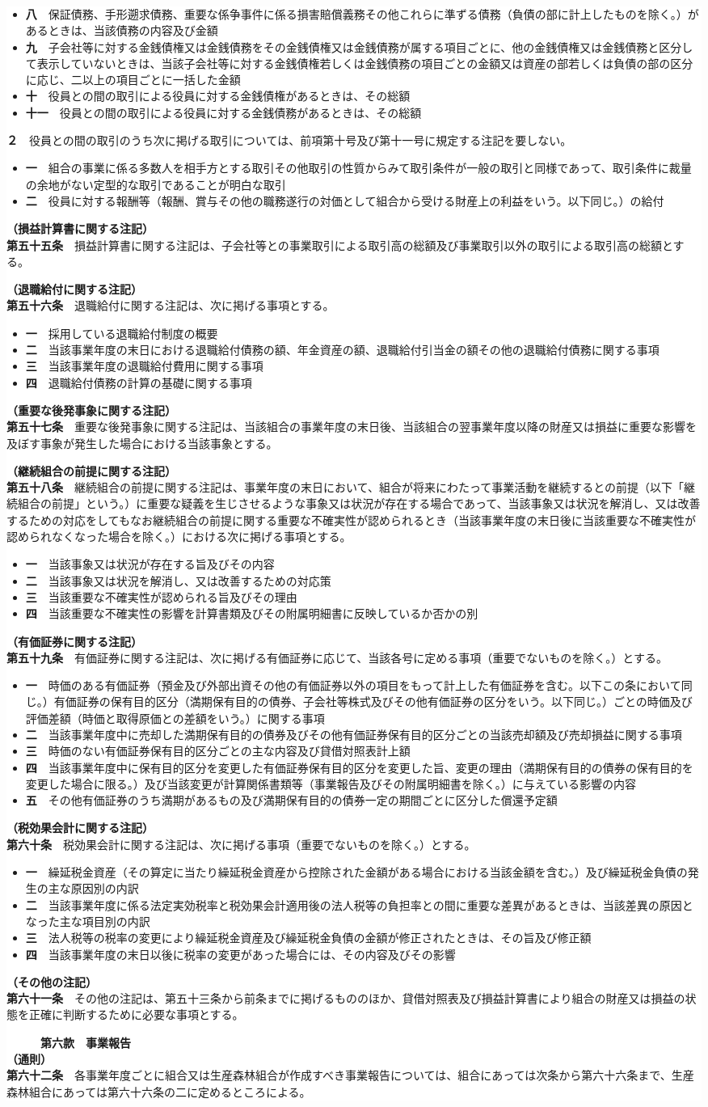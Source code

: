* **八**　保証債務、手形遡求債務、重要な係争事件に係る損害賠償義務その他これらに準ずる債務（負債の部に計上したものを除く。）があるときは、当該債務の内容及び金額  
* **九**　子会社等に対する金銭債権又は金銭債務をその金銭債権又は金銭債務が属する項目ごとに、他の金銭債権又は金銭債務と区分して表示していないときは、当該子会社等に対する金銭債権若しくは金銭債務の項目ごとの金額又は資産の部若しくは負債の部の区分に応じ、二以上の項目ごとに一括した金額  
* **十**　役員との間の取引による役員に対する金銭債権があるときは、その総額  
* **十一**　役員との間の取引による役員に対する金銭債務があるときは、その総額  
  
**２**　役員との間の取引のうち次に掲げる取引については、前項第十号及び第十一号に規定する注記を要しない。  
* **一**　組合の事業に係る多数人を相手方とする取引その他取引の性質からみて取引条件が一般の取引と同様であって、取引条件に裁量の余地がない定型的な取引であることが明白な取引  
* **二**　役員に対する報酬等（報酬、賞与その他の職務遂行の対価として組合から受ける財産上の利益をいう。以下同じ。）の給付  
  
**（損益計算書に関する注記）**  
**第五十五条**　損益計算書に関する注記は、子会社等との事業取引による取引高の総額及び事業取引以外の取引による取引高の総額とする。  
  
**（退職給付に関する注記）**  
**第五十六条**　退職給付に関する注記は、次に掲げる事項とする。  
* **一**　採用している退職給付制度の概要  
* **二**　当該事業年度の末日における退職給付債務の額、年金資産の額、退職給付引当金の額その他の退職給付債務に関する事項  
* **三**　当該事業年度の退職給付費用に関する事項  
* **四**　退職給付債務の計算の基礎に関する事項  
  
**（重要な後発事象に関する注記）**  
**第五十七条**　重要な後発事象に関する注記は、当該組合の事業年度の末日後、当該組合の翌事業年度以降の財産又は損益に重要な影響を及ぼす事象が発生した場合における当該事象とする。  
  
**（継続組合の前提に関する注記）**  
**第五十八条**　継続組合の前提に関する注記は、事業年度の末日において、組合が将来にわたって事業活動を継続するとの前提（以下「継続組合の前提」という。）に重要な疑義を生じさせるような事象又は状況が存在する場合であって、当該事象又は状況を解消し、又は改善するための対応をしてもなお継続組合の前提に関する重要な不確実性が認められるとき（当該事業年度の末日後に当該重要な不確実性が認められなくなった場合を除く。）における次に掲げる事項とする。  
* **一**　当該事象又は状況が存在する旨及びその内容  
* **二**　当該事象又は状況を解消し、又は改善するための対応策  
* **三**　当該重要な不確実性が認められる旨及びその理由  
* **四**　当該重要な不確実性の影響を計算書類及びその附属明細書に反映しているか否かの別  
  
**（有価証券に関する注記）**  
**第五十九条**　有価証券に関する注記は、次に掲げる有価証券に応じて、当該各号に定める事項（重要でないものを除く。）とする。  
* **一**　時価のある有価証券（預金及び外部出資その他の有価証券以外の項目をもって計上した有価証券を含む。以下この条において同じ。）有価証券の保有目的区分（満期保有目的の債券、子会社等株式及びその他有価証券の区分をいう。以下同じ。）ごとの時価及び評価差額（時価と取得原価との差額をいう。）に関する事項  
* **二**　当該事業年度中に売却した満期保有目的の債券及びその他有価証券保有目的区分ごとの当該売却額及び売却損益に関する事項  
* **三**　時価のない有価証券保有目的区分ごとの主な内容及び貸借対照表計上額  
* **四**　当該事業年度中に保有目的区分を変更した有価証券保有目的区分を変更した旨、変更の理由（満期保有目的の債券の保有目的を変更した場合に限る。）及び当該変更が計算関係書類等（事業報告及びその附属明細書を除く。）に与えている影響の内容  
* **五**　その他有価証券のうち満期があるもの及び満期保有目的の債券一定の期間ごとに区分した償還予定額  
  
**（税効果会計に関する注記）**  
**第六十条**　税効果会計に関する注記は、次に掲げる事項（重要でないものを除く。）とする。  
* **一**　繰延税金資産（その算定に当たり繰延税金資産から控除された金額がある場合における当該金額を含む。）及び繰延税金負債の発生の主な原因別の内訳  
* **二**　当該事業年度に係る法定実効税率と税効果会計適用後の法人税等の負担率との間に重要な差異があるときは、当該差異の原因となった主な項目別の内訳  
* **三**　法人税等の税率の変更により繰延税金資産及び繰延税金負債の金額が修正されたときは、その旨及び修正額  
* **四**　当該事業年度の末日以後に税率の変更があった場合には、その内容及びその影響  
  
**（その他の注記）**  
**第六十一条**　その他の注記は、第五十三条から前条までに掲げるもののほか、貸借対照表及び損益計算書により組合の財産又は損益の状態を正確に判断するために必要な事項とする。  
  
&emsp;&emsp;&emsp;**第六款　事業報告**  
**（通則）**  
**第六十二条**　各事業年度ごとに組合又は生産森林組合が作成すべき事業報告については、組合にあっては次条から第六十六条まで、生産森林組合にあっては第六十六条の二に定めるところによる。  
  